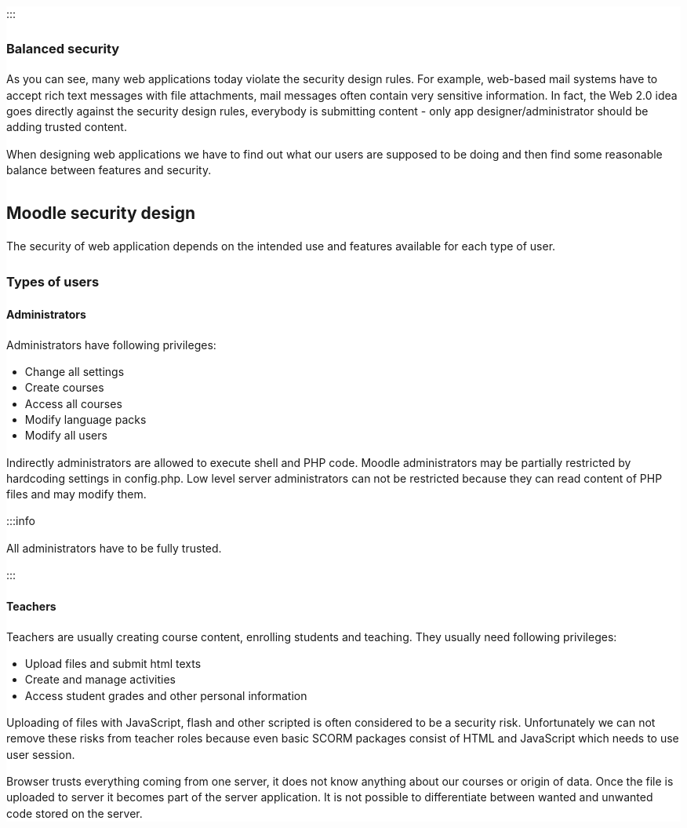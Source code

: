 :::

### Balanced security

As you can see, many web applications today violate the security design rules. For example, web-based mail systems have to accept rich text messages with file attachments, mail messages often contain very sensitive information. In fact, the Web 2.0 idea goes directly against the security design rules, everybody is submitting content - only app designer/administrator should be adding trusted content.

When designing web applications we have to find out what our users are supposed to be doing and then find some reasonable balance between features and security.

## Moodle security design

The security of web application depends on the intended use and features available for each type of user.

### Types of users

#### Administrators

Administrators have following privileges:

- Change all settings
- Create courses
- Access all courses
- Modify language packs
- Modify all users

Indirectly administrators are allowed to execute shell and PHP code. Moodle administrators may be partially restricted by hardcoding settings in config.php.
Low level server administrators can not be restricted because they can read content of PHP files and may modify them.

:::info

All administrators have to be fully trusted.

:::

#### Teachers

Teachers are usually creating course content, enrolling students and teaching. They usually need following privileges:

- Upload files and submit html texts
- Create and manage activities
- Access student grades and other personal information

Uploading of files with JavaScript, flash and other scripted is often considered to be a security risk. Unfortunately we can not remove these risks from teacher roles because even basic SCORM packages consist of HTML and JavaScript which needs to use user session.

Browser trusts everything coming from one server, it does not know anything about our courses or origin of data. Once the file is uploaded to server it becomes part of the server application. It is not possible to differentiate between wanted and unwanted code stored on the server.
